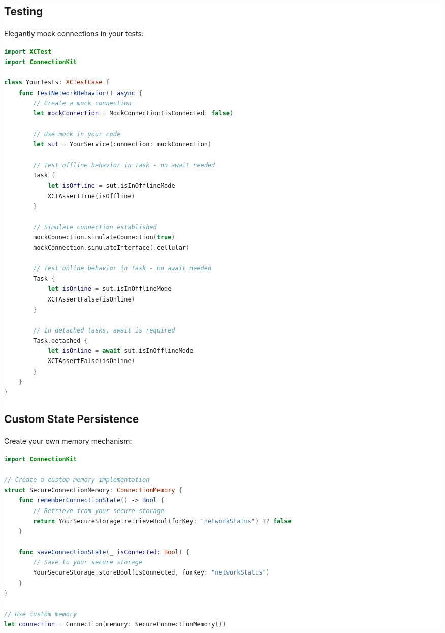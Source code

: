 ## Testing

Elegantly mock connections in your tests:

```swift
import XCTest
import ConnectionKit

class YourTests: XCTestCase {
    func testNetworkBehavior() async {
        // Create a mock connection
        let mockConnection = MockConnection(isConnected: false)
        
        // Use mock in your code
        let sut = YourService(connection: mockConnection)
        
        // Test offline behavior in Task - no await needed
        Task {
            let isOffline = sut.isInOfflineMode
            XCTAssertTrue(isOffline)
        }
        
        // Simulate connection established
        mockConnection.simulateConnection(true)
        mockConnection.simulateInterface(.cellular)
        
        // Test online behavior in Task - no await needed
        Task {
            let isOnline = sut.isInOfflineMode
            XCTAssertFalse(isOnline)
        }
        
        // In detached tasks, await is required
        Task.detached {
            let isOnline = await sut.isInOfflineMode
            XCTAssertFalse(isOnline)
        }
    }
}
```

## Custom State Persistence

Create your own memory mechanism:

```swift
import ConnectionKit

// Create a custom memory implementation
struct SecureConnectionMemory: ConnectionMemory {
    func rememberConnectionState() -> Bool {
        // Retrieve from your secure storage
        return YourSecureStorage.retrieveBool(forKey: "networkStatus") ?? false
    }
    
    func saveConnectionState(_ isConnected: Bool) {
        // Save to your secure storage
        YourSecureStorage.storeBool(isConnected, forKey: "networkStatus")
    }
}

// Use custom memory
let connection = Connection(memory: SecureConnectionMemory())
```
